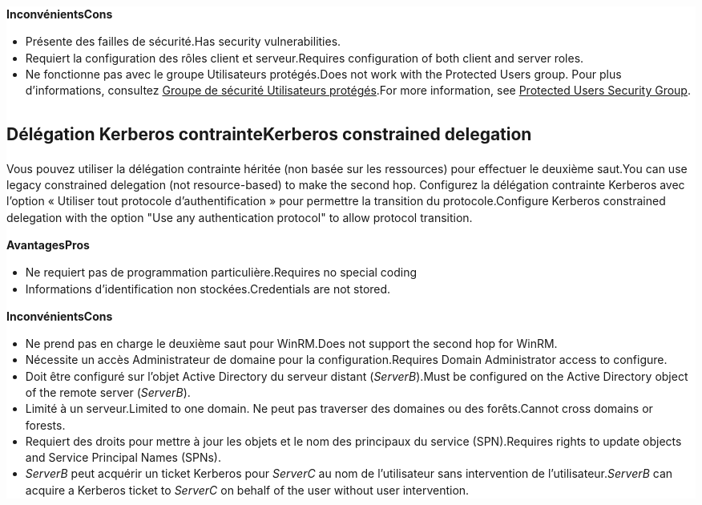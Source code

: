 <span data-ttu-id="e9ab3-140">**Inconvénients**</span><span class="sxs-lookup"><span data-stu-id="e9ab3-140">**Cons**</span></span>

- <span data-ttu-id="e9ab3-141">Présente des failles de sécurité.</span><span class="sxs-lookup"><span data-stu-id="e9ab3-141">Has security vulnerabilities.</span></span>
- <span data-ttu-id="e9ab3-142">Requiert la configuration des rôles client et serveur.</span><span class="sxs-lookup"><span data-stu-id="e9ab3-142">Requires configuration of both client and server roles.</span></span>
- <span data-ttu-id="e9ab3-143">Ne fonctionne pas avec le groupe Utilisateurs protégés.</span><span class="sxs-lookup"><span data-stu-id="e9ab3-143">Does not work with the Protected Users group.</span></span> <span data-ttu-id="e9ab3-144">Pour plus d’informations, consultez [Groupe de sécurité Utilisateurs protégés][protected-users].</span><span class="sxs-lookup"><span data-stu-id="e9ab3-144">For more information, see [Protected Users Security Group][protected-users].</span></span>

## <a name="kerberos-constrained-delegation"></a><span data-ttu-id="e9ab3-145">Délégation Kerberos contrainte</span><span class="sxs-lookup"><span data-stu-id="e9ab3-145">Kerberos constrained delegation</span></span>

<span data-ttu-id="e9ab3-146">Vous pouvez utiliser la délégation contrainte héritée (non basée sur les ressources) pour effectuer le deuxième saut.</span><span class="sxs-lookup"><span data-stu-id="e9ab3-146">You can use legacy constrained delegation (not resource-based) to make the second hop.</span></span> <span data-ttu-id="e9ab3-147">Configurez la délégation contrainte Kerberos avec l’option « Utiliser tout protocole d’authentification » pour permettre la transition du protocole.</span><span class="sxs-lookup"><span data-stu-id="e9ab3-147">Configure Kerberos constrained delegation with the option "Use any authentication protocol" to allow protocol transition.</span></span>

<span data-ttu-id="e9ab3-148">**Avantages**</span><span class="sxs-lookup"><span data-stu-id="e9ab3-148">**Pros**</span></span>

- <span data-ttu-id="e9ab3-149">Ne requiert pas de programmation particulière.</span><span class="sxs-lookup"><span data-stu-id="e9ab3-149">Requires no special coding</span></span>
- <span data-ttu-id="e9ab3-150">Informations d’identification non stockées.</span><span class="sxs-lookup"><span data-stu-id="e9ab3-150">Credentials are not stored.</span></span>

<span data-ttu-id="e9ab3-151">**Inconvénients**</span><span class="sxs-lookup"><span data-stu-id="e9ab3-151">**Cons**</span></span>

- <span data-ttu-id="e9ab3-152">Ne prend pas en charge le deuxième saut pour WinRM.</span><span class="sxs-lookup"><span data-stu-id="e9ab3-152">Does not support the second hop for WinRM.</span></span>
- <span data-ttu-id="e9ab3-153">Nécessite un accès Administrateur de domaine pour la configuration.</span><span class="sxs-lookup"><span data-stu-id="e9ab3-153">Requires Domain Administrator access to configure.</span></span>
- <span data-ttu-id="e9ab3-154">Doit être configuré sur l’objet Active Directory du serveur distant (_ServerB_).</span><span class="sxs-lookup"><span data-stu-id="e9ab3-154">Must be configured on the Active Directory object of the remote server (_ServerB_).</span></span>
- <span data-ttu-id="e9ab3-155">Limité à un serveur.</span><span class="sxs-lookup"><span data-stu-id="e9ab3-155">Limited to one domain.</span></span> <span data-ttu-id="e9ab3-156">Ne peut pas traverser des domaines ou des forêts.</span><span class="sxs-lookup"><span data-stu-id="e9ab3-156">Cannot cross domains or forests.</span></span>
- <span data-ttu-id="e9ab3-157">Requiert des droits pour mettre à jour les objets et le nom des principaux du service (SPN).</span><span class="sxs-lookup"><span data-stu-id="e9ab3-157">Requires rights to update objects and Service Principal Names (SPNs).</span></span>
- <span data-ttu-id="e9ab3-158">_ServerB_ peut acquérir un ticket Kerberos pour _ServerC_ au nom de l’utilisateur sans intervention de l’utilisateur.</span><span class="sxs-lookup"><span data-stu-id="e9ab3-158">_ServerB_ can acquire a Kerberos ticket to _ServerC_ on behalf of the user without user intervention.</span></span>


[blog]: /archive/blogs/poshchap/security-focus-analysing-account-is-sensitive-and-cannot-be-delegated-for-privileged-accounts
[ktools]: /previous-versions/windows/it-pro/windows-server-2003/cc738673(v=ws.10)
[credssp]: /windows/win32/secauthn/credential-security-support-provider
[beware]: https://www.powershellmagazine.com/2014/03/06/accidental-sabotage-beware-of-credssp
[pth]: https://www.microsoft.com/download/details.aspx?id=36036
[credssp-psblog]: https://devblogs.microsoft.com/scripting/enable-powershell-second-hop-functionality-with-credssp/
[whats-new]: /previous-versions/windows/it-pro/windows-server-2012-R2-and-2012/hh831747(v=ws.11)
[kcd2012-1]: https://www.itprotoday.com/windows-server/how-windows-server-2012-eases-pain-kerberos-constrained-delegation-part-1
[kcd2012-2]: https://www.itprotoday.com/windows-server/how-windows-server-2012-eases-pain-kerberos-constrained-delegation-part-2
[kcdpaper]: https://aka.ms/kcdpaper
[MS-ADA2]: /openspecs/windows_protocols/ms-ada2/cea4ac11-a4b2-4f2d-84cc-aebb4a4ad405
[MS-SFU]: /openspecs/windows_protocols/ms-sfu/bde93b0e-f3c9-4ddf-9f44-e1453be7af5a
[remote-admin]: /archive/blogs/taylorb/remote-administration-without-constrained-delegation-using-principalsallowedtodelegatetoaccount
[pssessionconfig]: /archive/blogs/sergey_babkins_blog/another-solution-to-multi-hop-powershell-remoting
[protected-users]: /windows-server/security/credentials-protection-and-management/protected-users-security-group